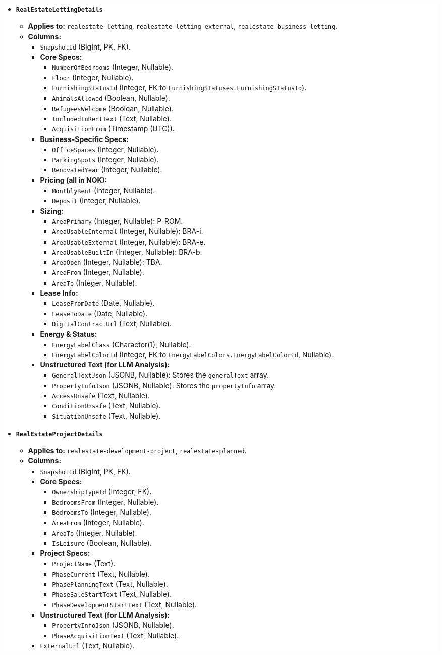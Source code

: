 *   **`RealEstateLettingDetails`**
    *   **Applies to:** `realestate-letting`, `realestate-letting-external`, `realestate-business-letting`.
    *   **Columns:**
        *   `SnapshotId` (BigInt, PK, FK).
        *   **Core Specs:**
            *   `NumberOfBedrooms` (Integer, Nullable).
            *   `Floor` (Integer, Nullable).
            *   `FurnishingStatusId` (Integer, FK to `FurnishingStatuses.FurnishingStatusId`).
            *   `AnimalsAllowed` (Boolean, Nullable).
            *   `RefugeesWelcome` (Boolean, Nullable).
            *   `IncludedInRentText` (Text, Nullable).
            *   `AcquisitionFrom` (Timestamp (UTC)).
        *   **Business-Specific Specs:**
            *   `OfficeSpaces` (Integer, Nullable).
            *   `ParkingSpots` (Integer, Nullable).
            *   `RenovatedYear` (Integer, Nullable).
        *   **Pricing (all in NOK):**
            *   `MonthlyRent` (Integer, Nullable).
            *   `Deposit` (Integer, Nullable).
        *   **Sizing:**
            *   `AreaPrimary` (Integer, Nullable): P-ROM.
            *   `AreaUsableInternal` (Integer, Nullable): BRA-i.
            *   `AreaUsableExternal` (Integer, Nullable): BRA-e.
            *   `AreaUsableBuiltIn` (Integer, Nullable): BRA-b.
            *   `AreaOpen` (Integer, Nullable): TBA.
            *   `AreaFrom` (Integer, Nullable).
            *   `AreaTo` (Integer, Nullable).
        *   **Lease Info:**
            *   `LeaseFromDate` (Date, Nullable).
            *   `LeaseToDate` (Date, Nullable).
            *   `DigitalContractUrl` (Text, Nullable).
        *   **Energy & Status:**
            *   `EnergyLabelClass` (Character(1), Nullable).
            *   `EnergyLabelColorId` (Integer, FK to `EnergyLabelColors.EnergyLabelColorId`, Nullable).
        *   **Unstructured Text (for LLM Analysis):**
            *   `GeneralTextJson` (JSONB, Nullable): Stores the `generalText` array.
            *   `PropertyInfoJson` (JSONB, Nullable): Stores the `propertyInfo` array.
            *   `AccessUnsafe` (Text, Nullable).
            *   `ConditionUnsafe` (Text, Nullable).
            *   `SituationUnsafe` (Text, Nullable).

*   **`RealEstateProjectDetails`**
    *   **Applies to:** `realestate-development-project`, `realestate-planned`.
    *   **Columns:**
        *   `SnapshotId` (BigInt, PK, FK).
        *   **Core Specs:**
            *   `OwnershipTypeId` (Integer, FK).
            *   `BedroomsFrom` (Integer, Nullable).
            *   `BedroomsTo` (Integer, Nullable).
            *   `AreaFrom` (Integer, Nullable).
            *   `AreaTo` (Integer, Nullable).
            *   `IsLeisure` (Boolean, Nullable).
        *   **Project Specs:**
            *   `ProjectName` (Text).
            *   `PhaseCurrent` (Text, Nullable).
            *   `PhasePlanningText` (Text, Nullable).
            *   `PhaseSaleStartText` (Text, Nullable).
            *   `PhaseDevelopmentStartText` (Text, Nullable).
        *   **Unstructured Text (for LLM Analysis):**
            *   `PropertyInfoJson` (JSONB, Nullable).
            *   `PhaseAcquisitionText` (Text, Nullable).
        *   `ExternalUrl` (Text, Nullable).
